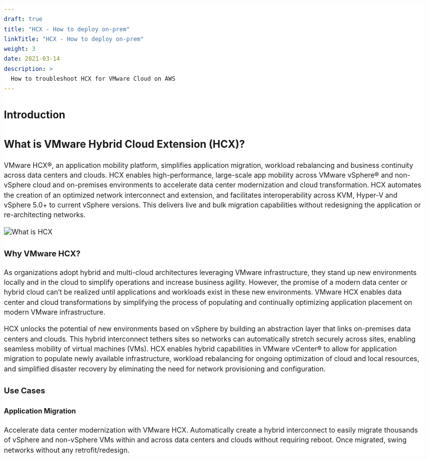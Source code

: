```yaml
---
draft: true
title: "HCX - How to deploy on-prem"
linkTitle: "HCX - How to deploy on-prem"
weight: 3
date: 2021-03-14
description: >
  How to troubleshoot HCX for VMware Cloud on AWS 
---
```


## Introduction

## What is VMware Hybrid Cloud Extension (HCX)?

VMware HCX®, an application mobility platform, simplifies application migration, workload rebalancing and business continuity across data centers and clouds. HCX enables high-performance, large-scale app mobility across VMware vSphere® and non-vSphere cloud and on-premises environments to accelerate data center modernization and cloud transformation. HCX automates the creation of an optimized network interconnect and extension, and facilitates interoperability across KVM, Hyper-V and vSphere 5.0+ to current vSphere versions. This delivers live and bulk migration capabilities without redesigning the application or re-architecting networks.

![What is HCX](https://vmc-onboarding-images.s3-us-west-2.amazonaws.com/HCX/HCX1.jpg)

### Why VMware HCX?

As organizations adopt hybrid and multi-cloud architectures leveraging VMware infrastructure, they stand up new environments locally and in the cloud to simplify operations and increase business agility. However, the promise of a modern data center or hybrid cloud can’t be realized until applications and workloads exist in these new environments. VMware HCX enables data center and cloud transformations by simplifying the process of populating and continually optimizing application placement on modern VMware infrastructure.

HCX unlocks the potential of new environments based on vSphere by building  an abstraction layer that links on-premises data centers and clouds. This hybrid interconnect tethers sites so networks can automatically stretch securely across  sites, enabling seamless mobility of virtual machines (VMs). HCX enables hybrid capabilities in VMware vCenter® to allow for application migration to populate  newly available infrastructure, workload rebalancing for ongoing optimization of  cloud and local resources, and simplified disaster recovery by eliminating the  need for network provisioning and configuration.

### Use Cases

#### Application Migration

Accelerate data center modernization with VMware HCX. Automatically create  a hybrid interconnect to easily migrate thousands of vSphere and non-vSphere  VMs within and across data centers and clouds without requiring reboot. Once migrated, swing networks without any retrofit/redesign.

